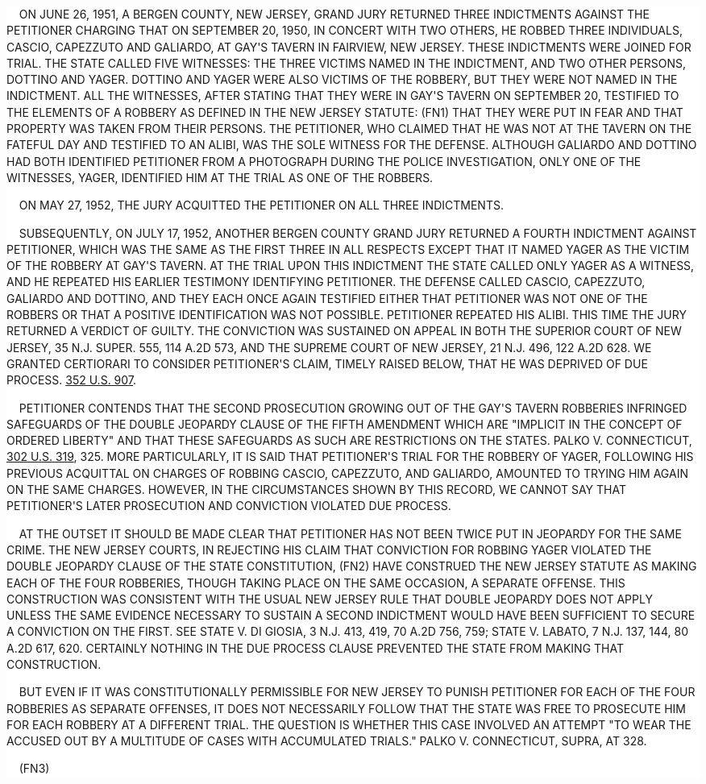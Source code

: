     ON JUNE 26, 1951, A BERGEN COUNTY, NEW JERSEY, GRAND JURY RETURNED THREE INDICTMENTS AGAINST THE PETITIONER CHARGING THAT ON SEPTEMBER 20, 1950, IN CONCERT WITH TWO OTHERS, HE ROBBED THREE INDIVIDUALS, CASCIO, CAPEZZUTO AND GALIARDO, AT GAY'S TAVERN IN FAIRVIEW, NEW JERSEY.  THESE INDICTMENTS WERE JOINED FOR TRIAL.  THE STATE CALLED FIVE WITNESSES: THE THREE VICTIMS NAMED IN THE INDICTMENT, AND TWO OTHER PERSONS, DOTTINO AND YAGER.  DOTTINO AND YAGER WERE ALSO VICTIMS OF THE ROBBERY, BUT THEY WERE NOT NAMED IN THE INDICTMENT.  ALL THE WITNESSES, AFTER STATING THAT THEY WERE IN GAY'S TAVERN ON SEPTEMBER 20, TESTIFIED TO THE ELEMENTS OF A ROBBERY AS DEFINED IN THE NEW JERSEY STATUTE:  (FN1) THAT THEY WERE PUT IN FEAR AND THAT PROPERTY WAS TAKEN FROM THEIR PERSONS.  THE PETITIONER, WHO CLAIMED THAT HE WAS NOT AT THE TAVERN ON THE FATEFUL DAY AND TESTIFIED TO AN ALIBI, WAS THE SOLE WITNESS FOR THE DEFENSE.  ALTHOUGH GALIARDO AND DOTTINO HAD BOTH IDENTIFIED PETITIONER FROM A PHOTOGRAPH DURING THE POLICE INVESTIGATION, ONLY ONE OF THE WITNESSES, YAGER, IDENTIFIED HIM AT THE TRIAL AS ONE OF THE ROBBERS.

    ON MAY 27, 1952, THE JURY ACQUITTED THE PETITIONER ON ALL THREE INDICTMENTS.

    SUBSEQUENTLY, ON JULY 17, 1952, ANOTHER BERGEN COUNTY GRAND JURY RETURNED A FOURTH INDICTMENT AGAINST PETITIONER, WHICH WAS THE SAME AS THE FIRST THREE IN ALL RESPECTS EXCEPT THAT IT NAMED YAGER AS THE VICTIM OF THE ROBBERY AT GAY'S TAVERN.  AT THE TRIAL UPON THIS INDICTMENT THE STATE CALLED ONLY YAGER AS A WITNESS, AND HE REPEATED HIS EARLIER TESTIMONY IDENTIFYING PETITIONER.  THE DEFENSE CALLED CASCIO, CAPEZZUTO, GALIARDO AND DOTTINO, AND THEY EACH ONCE AGAIN TESTIFIED EITHER THAT PETITIONER WAS NOT ONE OF THE ROBBERS OR THAT A POSITIVE IDENTIFICATION WAS NOT POSSIBLE.  PETITIONER REPEATED HIS ALIBI.  THIS TIME THE JURY RETURNED A VERDICT OF GUILTY.  THE CONVICTION WAS SUSTAINED ON APPEAL IN BOTH THE SUPERIOR COURT OF NEW JERSEY, 35 N.J. SUPER.  555, 114 A.2D 573, AND THE SUPREME COURT OF NEW JERSEY, 21 N.J. 496, 122 A.2D 628.  WE GRANTED CERTIORARI TO CONSIDER PETITIONER'S CLAIM, TIMELY RAISED BELOW, THAT HE WAS DEPRIVED OF DUE PROCESS.  [352 U.S. 907][/us/courts/scotus/usReporter/352/907].

    PETITIONER CONTENDS THAT THE SECOND PROSECUTION GROWING OUT OF THE GAY'S TAVERN ROBBERIES INFRINGED SAFEGUARDS OF THE DOUBLE JEOPARDY CLAUSE OF THE FIFTH AMENDMENT WHICH ARE "IMPLICIT IN THE CONCEPT OF ORDERED LIBERTY" AND THAT THESE SAFEGUARDS AS SUCH ARE RESTRICTIONS ON THE STATES.  PALKO V. CONNECTICUT, [302 U.S. 319][/us/courts/scotus/usReporter/302/319], 325.  MORE PARTICULARLY, IT IS SAID THAT PETITIONER'S TRIAL FOR THE ROBBERY OF YAGER, FOLLOWING HIS PREVIOUS ACQUITTAL ON CHARGES OF ROBBING CASCIO, CAPEZZUTO, AND GALIARDO, AMOUNTED TO TRYING HIM AGAIN ON THE SAME CHARGES.  HOWEVER, IN THE CIRCUMSTANCES SHOWN BY THIS RECORD, WE CANNOT SAY THAT PETITIONER'S LATER PROSECUTION AND CONVICTION VIOLATED DUE PROCESS.

    AT THE OUTSET IT SHOULD BE MADE CLEAR THAT PETITIONER HAS NOT BEEN TWICE PUT IN JEOPARDY FOR THE SAME CRIME.  THE NEW JERSEY COURTS, IN REJECTING HIS CLAIM THAT CONVICTION FOR ROBBING YAGER VIOLATED THE DOUBLE JEOPARDY CLAUSE OF THE STATE CONSTITUTION, (FN2) HAVE CONSTRUED THE NEW JERSEY STATUTE AS MAKING EACH OF THE FOUR ROBBERIES, THOUGH TAKING PLACE ON THE SAME OCCASION, A SEPARATE OFFENSE.  THIS CONSTRUCTION WAS CONSISTENT WITH THE USUAL NEW JERSEY RULE THAT DOUBLE JEOPARDY DOES NOT APPLY UNLESS THE SAME EVIDENCE NECESSARY TO SUSTAIN A SECOND INDICTMENT WOULD HAVE BEEN SUFFICIENT TO SECURE A CONVICTION ON THE FIRST.  SEE STATE V. DI GIOSIA, 3 N.J. 413, 419, 70 A.2D 756, 759; STATE V. LABATO, 7 N.J. 137, 144, 80 A.2D 617, 620.  CERTAINLY NOTHING IN THE DUE PROCESS CLAUSE PREVENTED THE STATE FROM MAKING THAT CONSTRUCTION.

    BUT EVEN IF IT WAS CONSTITUTIONALLY PERMISSIBLE FOR NEW JERSEY TO PUNISH PETITIONER FOR EACH OF THE FOUR ROBBERIES AS SEPARATE OFFENSES, IT DOES NOT NECESSARILY FOLLOW THAT THE STATE WAS FREE TO PROSECUTE HIM FOR EACH ROBBERY AT A DIFFERENT TRIAL.  THE QUESTION IS WHETHER THIS CASE INVOLVED AN ATTEMPT "TO WEAR THE ACCUSED OUT BY A MULTITUDE OF CASES WITH ACCUMULATED TRIALS."  PALKO V. CONNECTICUT, SUPRA, AT 328.

    (FN3)


[/us/courts/scotus/usReporter/356/464]: https://publicdocs.github.io/go/links?ns=uslm-x&ref=%2Fus%2Fcourts%2Fscotus%2FusReporter%2F356%2F464
[/us/courts/scotus/usReporter/352/907]: https://publicdocs.github.io/go/links?ns=uslm-x&ref=%2Fus%2Fcourts%2Fscotus%2FusReporter%2F352%2F907
[/us/courts/scotus/usReporter/302/319]: https://publicdocs.github.io/go/links?ns=uslm-x&ref=%2Fus%2Fcourts%2Fscotus%2FusReporter%2F302%2F319
[/us/courts/scotus/usReporter/110/516]: https://publicdocs.github.io/go/links?ns=uslm-x&ref=%2Fus%2Fcourts%2Fscotus%2FusReporter%2F110%2F516
[/us/courts/scotus/usReporter/176/581]: https://publicdocs.github.io/go/links?ns=uslm-x&ref=%2Fus%2Fcourts%2Fscotus%2FusReporter%2F176%2F581
[/us/courts/scotus/usReporter/194/258]: https://publicdocs.github.io/go/links?ns=uslm-x&ref=%2Fus%2Fcourts%2Fscotus%2FusReporter%2F194%2F258
[/us/courts/scotus/usReporter/211/78]: https://publicdocs.github.io/go/links?ns=uslm-x&ref=%2Fus%2Fcourts%2Fscotus%2FusReporter%2F211%2F78
[/us/courts/scotus/usReporter/344/424]: https://publicdocs.github.io/go/links?ns=uslm-x&ref=%2Fus%2Fcourts%2Fscotus%2FusReporter%2F344%2F424
[/us/courts/scotus/usReporter/242/85]: https://publicdocs.github.io/go/links?ns=uslm-x&ref=%2Fus%2Fcourts%2Fscotus%2FusReporter%2F242%2F85
[/us/courts/scotus/usReporter/332/575]: https://publicdocs.github.io/go/links?ns=uslm-x&ref=%2Fus%2Fcourts%2Fscotus%2FusReporter%2F332%2F575
[/us/courts/scotus/usReporter/354/298]: https://publicdocs.github.io/go/links?ns=uslm-x&ref=%2Fus%2Fcourts%2Fscotus%2FusReporter%2F354%2F298
[/us/courts/scotus/usReporter/338/49]: https://publicdocs.github.io/go/links?ns=uslm-x&ref=%2Fus%2Fcourts%2Fscotus%2FusReporter%2F338%2F49
[/us/courts/scotus/usReporter/340/268]: https://publicdocs.github.io/go/links?ns=uslm-x&ref=%2Fus%2Fcourts%2Fscotus%2FusReporter%2F340%2F268
[/us/courts/scotus/usReporter/340/315]: https://publicdocs.github.io/go/links?ns=uslm-x&ref=%2Fus%2Fcourts%2Fscotus%2FusReporter%2F340%2F315
[/us/courts/scotus/usReporter/284/390]: https://publicdocs.github.io/go/links?ns=uslm-x&ref=%2Fus%2Fcourts%2Fscotus%2FusReporter%2F284%2F390
[/us/courts/scotus/usReporter/320/277]: https://publicdocs.github.io/go/links?ns=uslm-x&ref=%2Fus%2Fcourts%2Fscotus%2FusReporter%2F320%2F277
[/us/courts/scotus/usReporter/355/184]: https://publicdocs.github.io/go/links?ns=uslm-x&ref=%2Fus%2Fcourts%2Fscotus%2FusReporter%2F355%2F184
[/us/courts/scotus/usReporter/338/49]: https://publicdocs.github.io/go/links?ns=uslm-x&ref=%2Fus%2Fcourts%2Fscotus%2FusReporter%2F338%2F49
[/us/courts/scotus/usReporter/340/268]: https://publicdocs.github.io/go/links?ns=uslm-x&ref=%2Fus%2Fcourts%2Fscotus%2FusReporter%2F340%2F268
[/us/courts/scotus/usReporter/332/261]: https://publicdocs.github.io/go/links?ns=uslm-x&ref=%2Fus%2Fcourts%2Fscotus%2FusReporter%2F332%2F261
[/us/courts/scotus/usReporter/332/575]: https://publicdocs.github.io/go/links?ns=uslm-x&ref=%2Fus%2Fcourts%2Fscotus%2FusReporter%2F332%2F575
[/us/courts/scotus/usReporter/340/558]: https://publicdocs.github.io/go/links?ns=uslm-x&ref=%2Fus%2Fcourts%2Fscotus%2FusReporter%2F340%2F558
[/us/courts/scotus/usReporter/344/424]: https://publicdocs.github.io/go/links?ns=uslm-x&ref=%2Fus%2Fcourts%2Fscotus%2FusReporter%2F344%2F424
[/us/courts/scotus/usReporter/355/184]: https://publicdocs.github.io/go/links?ns=uslm-x&ref=%2Fus%2Fcourts%2Fscotus%2FusReporter%2F355%2F184
[/us/courts/scotus/usReporter/202/344]: https://publicdocs.github.io/go/links?ns=uslm-x&ref=%2Fus%2Fcourts%2Fscotus%2FusReporter%2F202%2F344
[/us/courts/scotus/usReporter/344/424]: https://publicdocs.github.io/go/links?ns=uslm-x&ref=%2Fus%2Fcourts%2Fscotus%2FusReporter%2F344%2F424
[/us/courts/scotus/usReporter/220/338]: https://publicdocs.github.io/go/links?ns=uslm-x&ref=%2Fus%2Fcourts%2Fscotus%2FusReporter%2F220%2F338
[/us/courts/scotus/usReporter/302/319]: https://publicdocs.github.io/go/links?ns=uslm-x&ref=%2Fus%2Fcourts%2Fscotus%2FusReporter%2F302%2F319